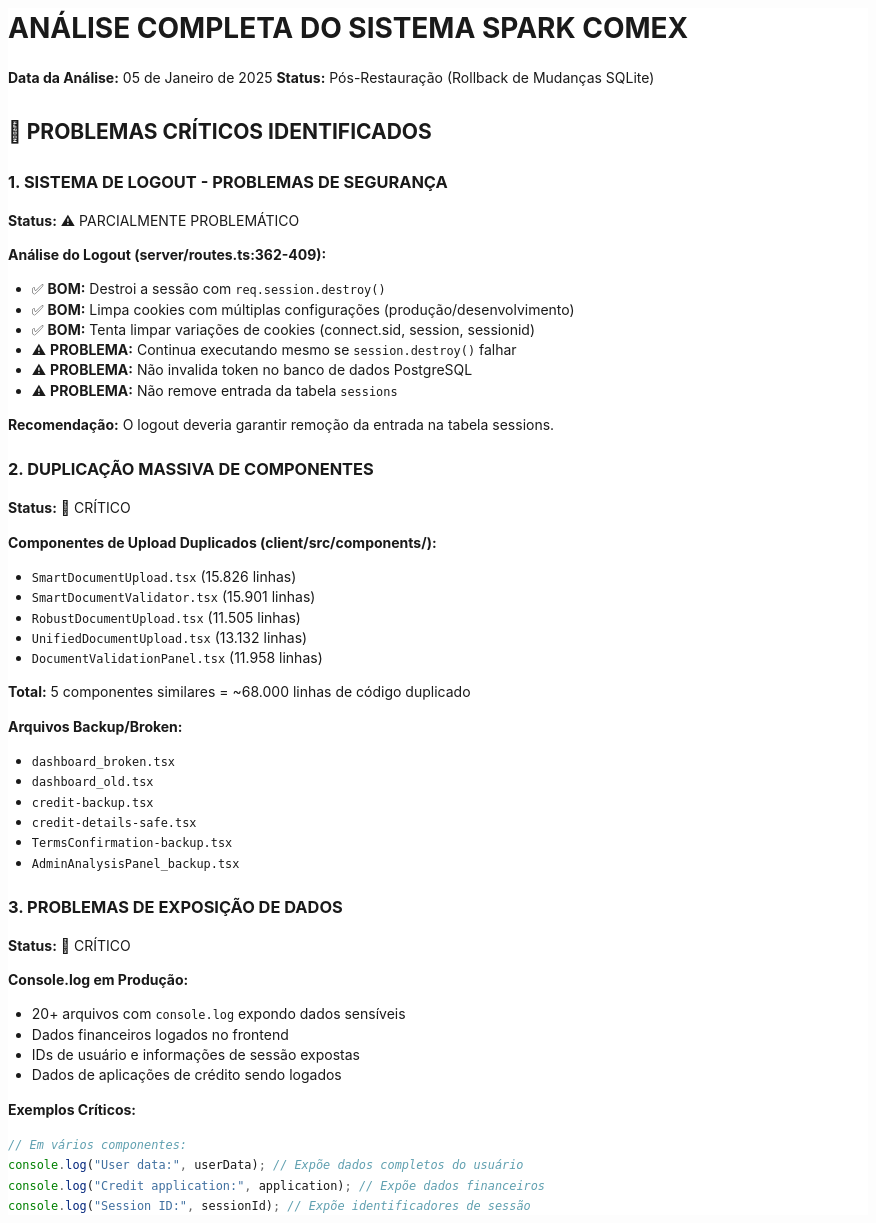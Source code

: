 # ANÁLISE COMPLETA DO SISTEMA SPARK COMEX
**Data da Análise:** 05 de Janeiro de 2025
**Status:** Pós-Restauração (Rollback de Mudanças SQLite)

## 🚨 PROBLEMAS CRÍTICOS IDENTIFICADOS

### 1. SISTEMA DE LOGOUT - PROBLEMAS DE SEGURANÇA
**Status:** ⚠️ PARCIALMENTE PROBLEMÁTICO

**Análise do Logout (server/routes.ts:362-409):**
- ✅ **BOM:** Destroi a sessão com `req.session.destroy()`
- ✅ **BOM:** Limpa cookies com múltiplas configurações (produção/desenvolvimento)
- ✅ **BOM:** Tenta limpar variações de cookies (connect.sid, session, sessionid)
- ⚠️ **PROBLEMA:** Continua executando mesmo se `session.destroy()` falhar
- ⚠️ **PROBLEMA:** Não invalida token no banco de dados PostgreSQL
- ⚠️ **PROBLEMA:** Não remove entrada da tabela `sessions`

**Recomendação:** O logout deveria garantir remoção da entrada na tabela sessions.

### 2. DUPLICAÇÃO MASSIVA DE COMPONENTES
**Status:** 🔴 CRÍTICO

**Componentes de Upload Duplicados (client/src/components/):**
- `SmartDocumentUpload.tsx` (15.826 linhas)
- `SmartDocumentValidator.tsx` (15.901 linhas) 
- `RobustDocumentUpload.tsx` (11.505 linhas)
- `UnifiedDocumentUpload.tsx` (13.132 linhas)
- `DocumentValidationPanel.tsx` (11.958 linhas)

**Total:** 5 componentes similares = ~68.000 linhas de código duplicado

**Arquivos Backup/Broken:**
- `dashboard_broken.tsx`
- `dashboard_old.tsx`  
- `credit-backup.tsx`
- `credit-details-safe.tsx`
- `TermsConfirmation-backup.tsx`
- `AdminAnalysisPanel_backup.tsx`

### 3. PROBLEMAS DE EXPOSIÇÃO DE DADOS
**Status:** 🔴 CRÍTICO

**Console.log em Produção:**
- 20+ arquivos com `console.log` expondo dados sensíveis
- Dados financeiros logados no frontend
- IDs de usuário e informações de sessão expostas
- Dados de aplicações de crédito sendo logados

**Exemplos Críticos:**
```typescript
// Em vários componentes:
console.log("User data:", userData); // Expõe dados completos do usuário
console.log("Credit application:", application); // Expõe dados financeiros
console.log("Session ID:", sessionId); // Expõe identificadores de sessão
```

